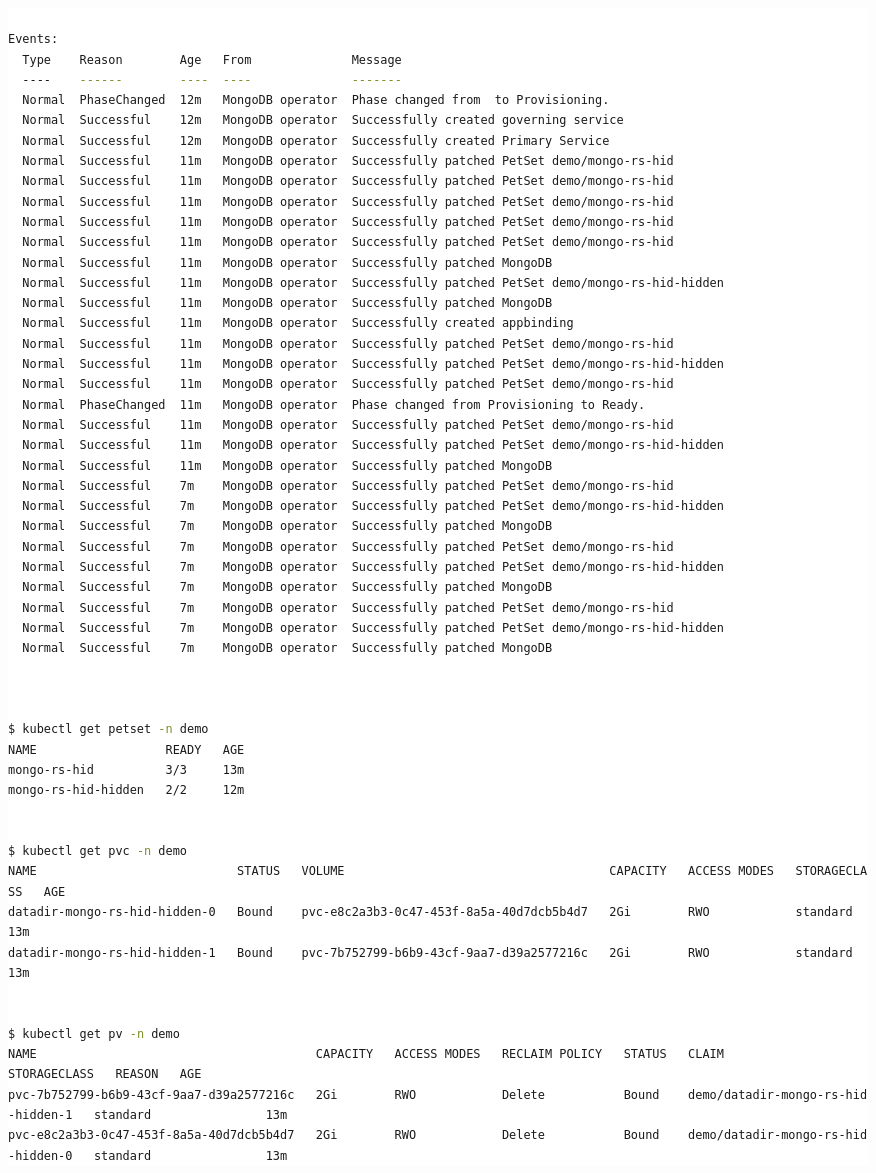 ```bash

Events:
  Type    Reason        Age   From              Message
  ----    ------        ----  ----              -------
  Normal  PhaseChanged  12m   MongoDB operator  Phase changed from  to Provisioning.
  Normal  Successful    12m   MongoDB operator  Successfully created governing service
  Normal  Successful    12m   MongoDB operator  Successfully created Primary Service
  Normal  Successful    11m   MongoDB operator  Successfully patched PetSet demo/mongo-rs-hid
  Normal  Successful    11m   MongoDB operator  Successfully patched PetSet demo/mongo-rs-hid
  Normal  Successful    11m   MongoDB operator  Successfully patched PetSet demo/mongo-rs-hid
  Normal  Successful    11m   MongoDB operator  Successfully patched PetSet demo/mongo-rs-hid
  Normal  Successful    11m   MongoDB operator  Successfully patched PetSet demo/mongo-rs-hid
  Normal  Successful    11m   MongoDB operator  Successfully patched MongoDB
  Normal  Successful    11m   MongoDB operator  Successfully patched PetSet demo/mongo-rs-hid-hidden
  Normal  Successful    11m   MongoDB operator  Successfully patched MongoDB
  Normal  Successful    11m   MongoDB operator  Successfully created appbinding
  Normal  Successful    11m   MongoDB operator  Successfully patched PetSet demo/mongo-rs-hid
  Normal  Successful    11m   MongoDB operator  Successfully patched PetSet demo/mongo-rs-hid-hidden
  Normal  Successful    11m   MongoDB operator  Successfully patched PetSet demo/mongo-rs-hid
  Normal  PhaseChanged  11m   MongoDB operator  Phase changed from Provisioning to Ready.
  Normal  Successful    11m   MongoDB operator  Successfully patched PetSet demo/mongo-rs-hid
  Normal  Successful    11m   MongoDB operator  Successfully patched PetSet demo/mongo-rs-hid-hidden
  Normal  Successful    11m   MongoDB operator  Successfully patched MongoDB
  Normal  Successful    7m    MongoDB operator  Successfully patched PetSet demo/mongo-rs-hid
  Normal  Successful    7m    MongoDB operator  Successfully patched PetSet demo/mongo-rs-hid-hidden
  Normal  Successful    7m    MongoDB operator  Successfully patched MongoDB
  Normal  Successful    7m    MongoDB operator  Successfully patched PetSet demo/mongo-rs-hid
  Normal  Successful    7m    MongoDB operator  Successfully patched PetSet demo/mongo-rs-hid-hidden
  Normal  Successful    7m    MongoDB operator  Successfully patched MongoDB
  Normal  Successful    7m    MongoDB operator  Successfully patched PetSet demo/mongo-rs-hid
  Normal  Successful    7m    MongoDB operator  Successfully patched PetSet demo/mongo-rs-hid-hidden
  Normal  Successful    7m    MongoDB operator  Successfully patched MongoDB



$ kubectl get petset -n demo
NAME                  READY   AGE
mongo-rs-hid          3/3     13m
mongo-rs-hid-hidden   2/2     12m


$ kubectl get pvc -n demo
NAME                            STATUS   VOLUME                                     CAPACITY   ACCESS MODES   STORAGECLASS   AGE
datadir-mongo-rs-hid-hidden-0   Bound    pvc-e8c2a3b3-0c47-453f-8a5a-40d7dcb5b4d7   2Gi        RWO            standard       13m
datadir-mongo-rs-hid-hidden-1   Bound    pvc-7b752799-b6b9-43cf-9aa7-d39a2577216c   2Gi        RWO            standard       13m


$ kubectl get pv -n demo
NAME                                       CAPACITY   ACCESS MODES   RECLAIM POLICY   STATUS   CLAIM                                STORAGECLASS   REASON   AGE
pvc-7b752799-b6b9-43cf-9aa7-d39a2577216c   2Gi        RWO            Delete           Bound    demo/datadir-mongo-rs-hid-hidden-1   standard                13m
pvc-e8c2a3b3-0c47-453f-8a5a-40d7dcb5b4d7   2Gi        RWO            Delete           Bound    demo/datadir-mongo-rs-hid-hidden-0   standard                13m
```